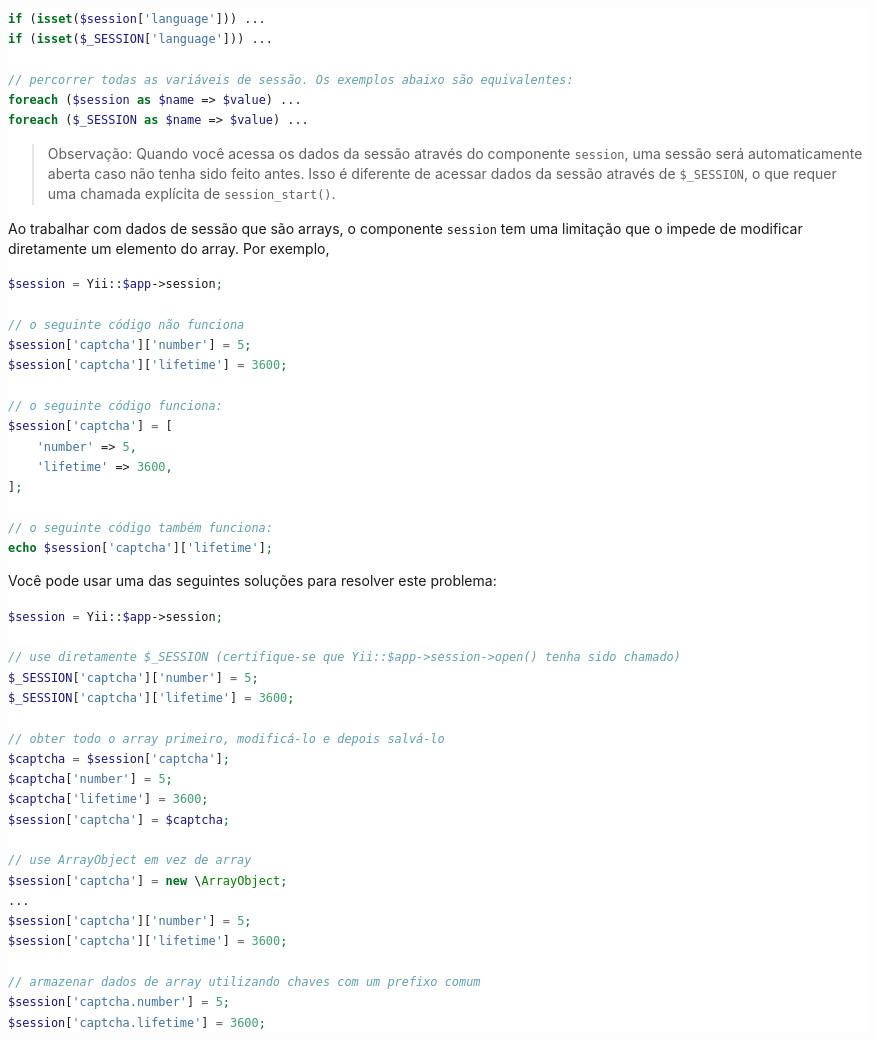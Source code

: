 ```php
if (isset($session['language'])) ...
if (isset($_SESSION['language'])) ...

// percorrer todas as variáveis de sessão. Os exemplos abaixo são equivalentes:
foreach ($session as $name => $value) ...
foreach ($_SESSION as $name => $value) ...
```

> Observação: Quando você acessa os dados da sessão através do componente `session`, uma sessão será automaticamente aberta caso não tenha sido feito antes. Isso é diferente de acessar dados da sessão através de `$_SESSION`, o que requer uma chamada explícita de `session_start()`.

Ao trabalhar com dados de sessão que são arrays, o componente `session` tem uma limitação que o impede de modificar diretamente um elemento do array. Por exemplo,

```php
$session = Yii::$app->session;

// o seguinte código não funciona
$session['captcha']['number'] = 5;
$session['captcha']['lifetime'] = 3600;

// o seguinte código funciona:
$session['captcha'] = [
    'number' => 5,
    'lifetime' => 3600,
];

// o seguinte código também funciona:
echo $session['captcha']['lifetime'];
```

Você pode usar uma das seguintes soluções para resolver este problema:

```php
$session = Yii::$app->session;

// use diretamente $_SESSION (certifique-se que Yii::$app->session->open() tenha sido chamado)
$_SESSION['captcha']['number'] = 5;
$_SESSION['captcha']['lifetime'] = 3600;

// obter todo o array primeiro, modificá-lo e depois salvá-lo
$captcha = $session['captcha'];
$captcha['number'] = 5;
$captcha['lifetime'] = 3600;
$session['captcha'] = $captcha;

// use ArrayObject em vez de array
$session['captcha'] = new \ArrayObject;
...
$session['captcha']['number'] = 5;
$session['captcha']['lifetime'] = 3600;

// armazenar dados de array utilizando chaves com um prefixo comum
$session['captcha.number'] = 5;
$session['captcha.lifetime'] = 3600;
```
